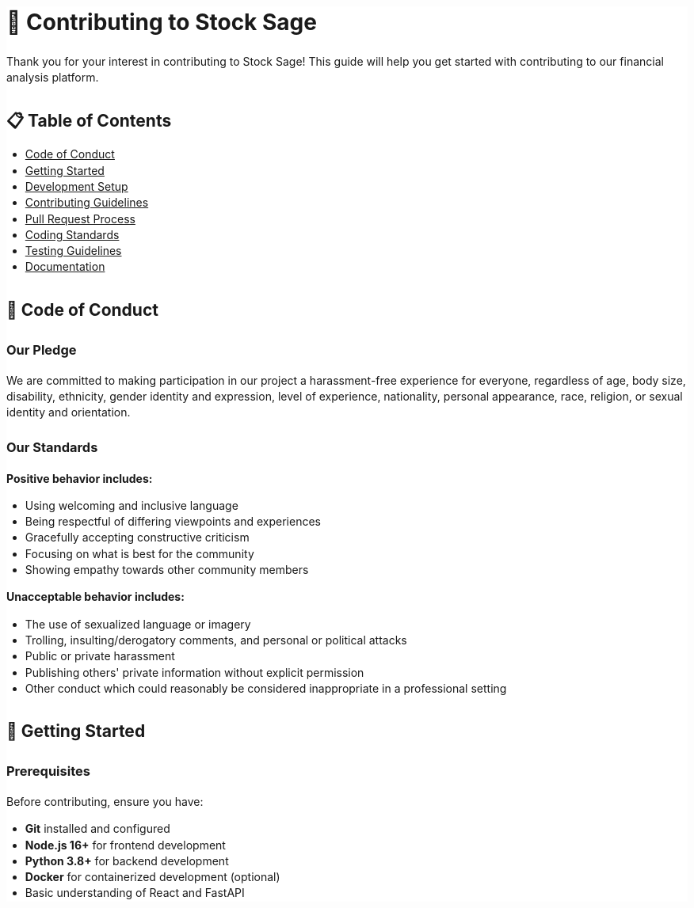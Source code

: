 # 🤝 Contributing to Stock Sage

Thank you for your interest in contributing to Stock Sage! This guide will help you get started with contributing to our financial analysis platform.

## 📋 Table of Contents

- [Code of Conduct](#code-of-conduct)
- [Getting Started](#getting-started)
- [Development Setup](#development-setup)
- [Contributing Guidelines](#contributing-guidelines)
- [Pull Request Process](#pull-request-process)
- [Coding Standards](#coding-standards)
- [Testing Guidelines](#testing-guidelines)
- [Documentation](#documentation)

## 📜 Code of Conduct

### Our Pledge

We are committed to making participation in our project a harassment-free experience for everyone, regardless of age, body size, disability, ethnicity, gender identity and expression, level of experience, nationality, personal appearance, race, religion, or sexual identity and orientation.

### Our Standards

**Positive behavior includes:**

- Using welcoming and inclusive language
- Being respectful of differing viewpoints and experiences
- Gracefully accepting constructive criticism
- Focusing on what is best for the community
- Showing empathy towards other community members

**Unacceptable behavior includes:**

- The use of sexualized language or imagery
- Trolling, insulting/derogatory comments, and personal or political attacks
- Public or private harassment
- Publishing others' private information without explicit permission
- Other conduct which could reasonably be considered inappropriate in a professional setting

## 🚀 Getting Started

### Prerequisites

Before contributing, ensure you have:

- **Git** installed and configured
- **Node.js 16+** for frontend development
- **Python 3.8+** for backend development
- **Docker** for containerized development (optional)
- Basic understanding of React and FastAPI
